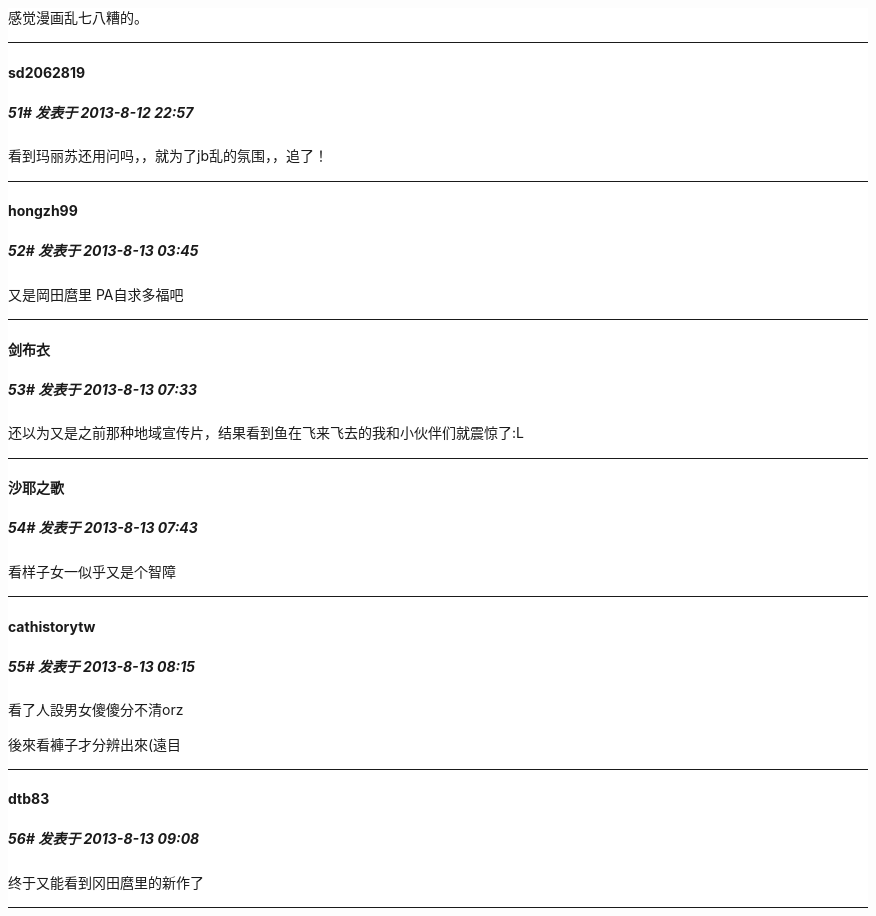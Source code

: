感觉漫画乱七八糟的。


-----

####  sd2062819  
##### 51#       发表于 2013-8-12 22:57


看到玛丽苏还用问吗，，就为了jb乱的氛围，，追了！


-----

####  hongzh99  
##### 52#       发表于 2013-8-13 03:45


又是岡田麿里 PA自求多福吧


-----

####  剑布衣  
##### 53#       发表于 2013-8-13 07:33


还以为又是之前那种地域宣传片，结果看到鱼在飞来飞去的我和小伙伴们就震惊了:L


-----

####  沙耶之歌  
##### 54#       发表于 2013-8-13 07:43


看样子女一似乎又是个智障


-----

####  cathistorytw  
##### 55#       发表于 2013-8-13 08:15


看了人設男女傻傻分不清orz


後來看褲子才分辨出來(遠目


-----

####  dtb83  
##### 56#       发表于 2013-8-13 09:08


终于又能看到冈田麿里的新作了


-----

